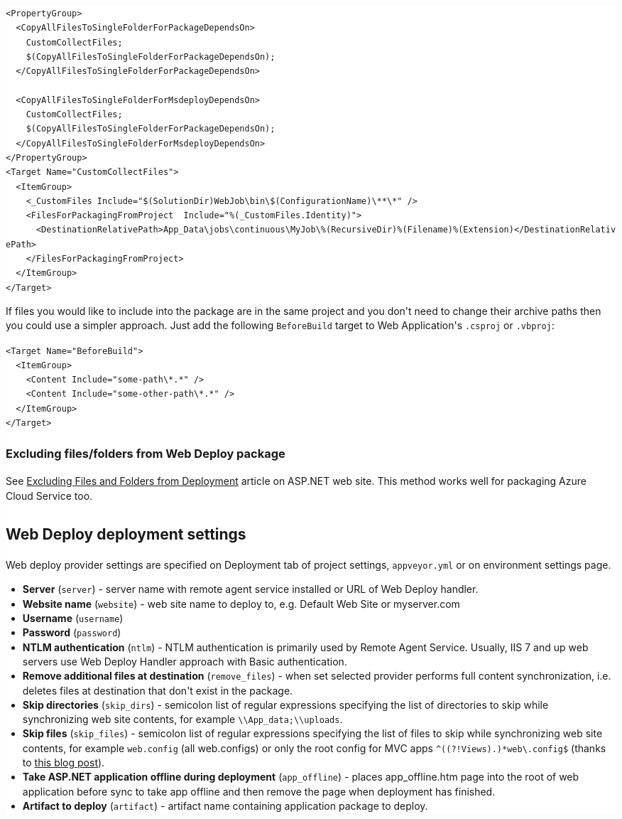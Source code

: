     <PropertyGroup>
      <CopyAllFilesToSingleFolderForPackageDependsOn>
        CustomCollectFiles;
        $(CopyAllFilesToSingleFolderForPackageDependsOn);
      </CopyAllFilesToSingleFolderForPackageDependsOn>

      <CopyAllFilesToSingleFolderForMsdeployDependsOn>
        CustomCollectFiles;
        $(CopyAllFilesToSingleFolderForPackageDependsOn);
      </CopyAllFilesToSingleFolderForMsdeployDependsOn>
    </PropertyGroup>
    <Target Name="CustomCollectFiles">
      <ItemGroup>
        <_CustomFiles Include="$(SolutionDir)WebJob\bin\$(ConfigurationName)\**\*" />
        <FilesForPackagingFromProject  Include="%(_CustomFiles.Identity)">
          <DestinationRelativePath>App_Data\jobs\continuous\MyJob\%(RecursiveDir)%(Filename)%(Extension)</DestinationRelativePath>
        </FilesForPackagingFromProject>
      </ItemGroup>
    </Target>

If files you would like to include into the package are in the same project and you don't need to change their archive paths then you could use a simpler approach. Just add the following `BeforeBuild` target to Web Application's `.csproj` or `.vbproj`:

    <Target Name="BeforeBuild">
      <ItemGroup>
        <Content Include="some-path\*.*" />
        <Content Include="some-other-path\*.*" />
      </ItemGroup>
    </Target>

### Excluding files/folders from Web Deploy package

See [Excluding Files and Folders from Deployment](http://www.asp.net/web-forms/overview/deployment/advanced-enterprise-web-deployment/excluding-files-and-folders-from-deployment) article
on ASP.NET web site. This method works well for packaging Azure Cloud Service too.

## Web Deploy deployment settings

Web deploy provider settings are specified on Deployment tab of project settings, `appveyor.yml` or on environment settings page.

* **Server** (`server`) - server name with remote agent service installed or URL of Web Deploy handler.
* **Website name** (`website`) - web site name to deploy to, e.g. Default Web Site or myserver.com
* **Username** (`username`)
* **Password** (`password`)
* **NTLM authentication** (`ntlm`) - NTLM authentication is primarily used by Remote Agent Service. Usually, IIS 7 and up web servers use Web Deploy Handler approach with Basic authentication.
* **Remove additional files at destination** (`remove_files`) - when set selected provider performs full content synchronization, i.e. deletes files at destination that don't exist in the package.
* **Skip directories** (`skip_dirs`) - semicolon list of regular expressions specifying the list of directories to skip while synchronizing web site contents, for example `\\App_data;\\uploads`.
* **Skip files** (`skip_files`) - semicolon list of regular expressions specifying the list of files to skip while synchronizing web site contents, for example `web.config` (all web.configs) or only the root config for MVC apps `^((?!Views).)*web\.config$` (thanks to [this blog post](http://www.keza.net/2011/11/15/skipping-mvc-web-config-files-with-msdeploy/)).
* **Take ASP.NET application offline during deployment** (`app_offline`) - places app_offline.htm page into the root of web application before sync to take app offline and then remove the page when deployment has finished.
* **Artifact to deploy** (`artifact`) - artifact name containing application package to deploy.
